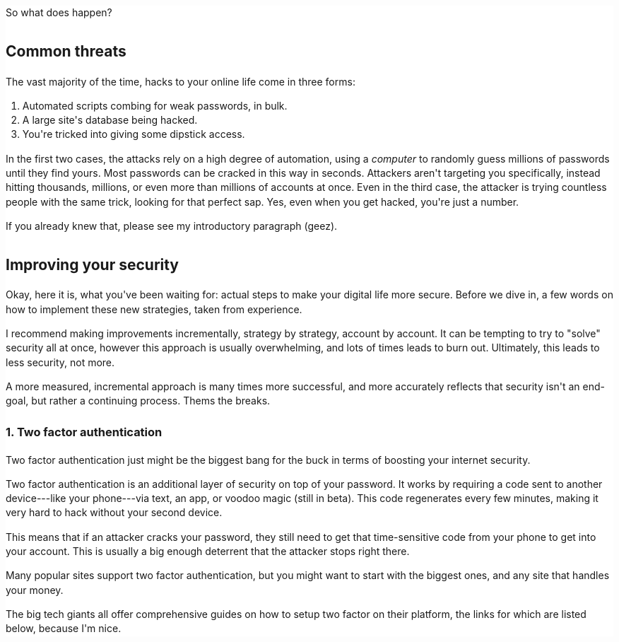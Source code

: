 So what does happen?

## Common threats

The vast majority of the time, hacks to your online life come in three forms:

1. Automated scripts combing for weak passwords, in bulk.
2. A large site's database being hacked.
3. You're tricked into giving some dipstick access.

In the first two cases, the attacks rely on a high degree of automation, using a
<dfn title="Remember those?">computer</dfn> to randomly guess millions of
passwords until they find yours. Most passwords can be cracked in this way in
seconds. Attackers aren't targeting you specifically, instead hitting thousands,
millions, or even more than millions of accounts at once. Even in the third
case, the attacker is trying countless people with the same trick, looking for
that perfect sap. Yes, even when you get hacked, you're just a number.

If you already knew that, please see my introductory paragraph (geez).

## Improving your security

Okay, here it is, what you've been waiting for: actual steps to make your
digital life more secure. Before we dive in, a few words on how to implement
these new strategies, taken from experience.

I recommend making improvements incrementally, strategy by strategy, account by
account. It can be tempting to try to "solve" security all at once, however this
approach is usually overwhelming, and lots of times leads to burn out.
Ultimately, this leads to less security, not more.

A more measured, incremental approach is many times more successful, and more
accurately reflects that security isn't an end-goal, but rather a continuing
process. Thems the breaks.

### 1. Two factor authentication

Two factor authentication just might be the biggest bang for the buck in terms
of boosting your internet security.

Two factor authentication is an additional layer of security on top of your
password. It works by requiring a code sent to another device---like
your phone---via text, an app, or voodoo magic (still in beta). This code
regenerates every few minutes, making it very hard to hack without your second
device.

This means that if an attacker cracks your password, they still need to get that
time-sensitive code from your phone to get into your account. This is usually a
big enough deterrent that the attacker stops right there.

Many popular sites support two factor authentication, but you might want to
start with the biggest ones, and any site that handles your money.

The big tech giants all offer comprehensive guides on how to setup two factor on
their platform, the links for which are listed below, because I'm nice.

